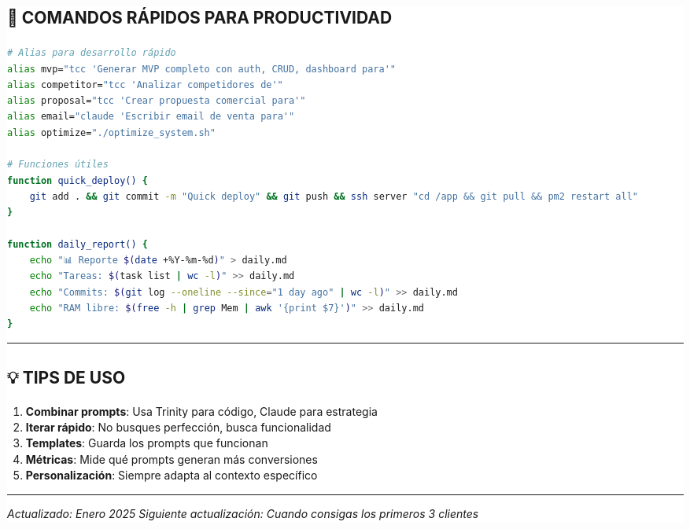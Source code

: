 
## 🚀 COMANDOS RÁPIDOS PARA PRODUCTIVIDAD

```bash
# Alias para desarrollo rápido
alias mvp="tcc 'Generar MVP completo con auth, CRUD, dashboard para'"
alias competitor="tcc 'Analizar competidores de'"
alias proposal="tcc 'Crear propuesta comercial para'"
alias email="claude 'Escribir email de venta para'"
alias optimize="./optimize_system.sh"

# Funciones útiles
function quick_deploy() {
    git add . && git commit -m "Quick deploy" && git push && ssh server "cd /app && git pull && pm2 restart all"
}

function daily_report() {
    echo "📊 Reporte $(date +%Y-%m-%d)" > daily.md
    echo "Tareas: $(task list | wc -l)" >> daily.md
    echo "Commits: $(git log --oneline --since="1 day ago" | wc -l)" >> daily.md
    echo "RAM libre: $(free -h | grep Mem | awk '{print $7}')" >> daily.md
}
```

---

## 💡 TIPS DE USO

1. **Combinar prompts**: Usa Trinity para código, Claude para estrategia
2. **Iterar rápido**: No busques perfección, busca funcionalidad
3. **Templates**: Guarda los prompts que funcionan
4. **Métricas**: Mide qué prompts generan más conversiones
5. **Personalización**: Siempre adapta al contexto específico

---

*Actualizado: Enero 2025*
*Siguiente actualización: Cuando consigas los primeros 3 clientes*
